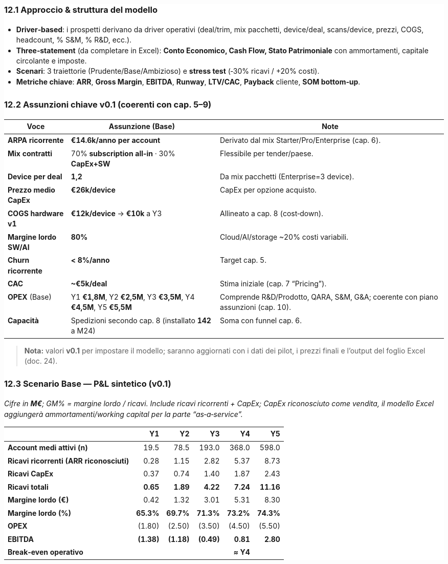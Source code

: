 ### 12.1 Approccio & struttura del modello
- **Driver‑based**: i prospetti derivano da driver operativi (deal/trim, mix pacchetti, device/deal, scans/device, prezzi, COGS, headcount, % S&M, % R&D, ecc.).  
- **Three‑statement** (da completare in Excel): **Conto Economico, Cash Flow, Stato Patrimoniale** con ammortamenti, capitale circolante e imposte.  
- **Scenari**: 3 traiettorie (Prudente/Base/Ambizioso) e **stress test** (‑30% ricavi / +20% costi).  
- **Metriche chiave**: **ARR**, **Gross Margin**, **EBITDA**, **Runway**, **LTV/CAC**, **Payback** cliente, **SOM bottom‑up**.

### 12.2 Assunzioni chiave v0.1 (coerenti con cap. 5–9)
| Voce | Assunzione (Base) | Note |
|---|---|---|
| **ARPA ricorrente** | **€14.6k/anno per account** | Derivato dal mix Starter/Pro/Enterprise (cap. 6). |
| **Mix contratti** | 70% **subscription all‑in** · 30% **CapEx+SW** | Flessibile per tender/paese. |
| **Device per deal** | **1,2** | Da mix pacchetti (Enterprise=3 device). |
| **Prezzo medio CapEx** | **€26k/device** | CapEx per opzione acquisto. |
| **COGS hardware v1** | **€12k/device** → **€10k** a Y3 | Allineato a cap. 8 (cost‑down). |
| **Margine lordo SW/AI** | **80%** | Cloud/AI/storage ~20% costi variabili. |
| **Churn ricorrente** | **< 8%/anno** | Target cap. 5. |
| **CAC** | **~€5k/deal** | Stima iniziale (cap. 7 “Pricing”). |
| **OPEX** (Base) | Y1 **€1,8M**, Y2 **€2,5M**, Y3 **€3,5M**, Y4 **€4,5M**, Y5 **€5,5M** | Comprende R&D/Prodotto, QARA, S&M, G&A; coerente con piano assunzioni (cap. 10). |
| **Capacità** | Spedizioni secondo cap. 8 (installato **142** a M24) | Soma con funnel cap. 6. |

> **Nota:** valori **v0.1** per impostare il modello; saranno aggiornati con i dati dei pilot, i prezzi finali e l’output del foglio Excel (doc. 24).

### 12.3 Scenario **Base** — P&amp;L sintetico (v0.1)
*Cifre in **M€**; GM% = margine lordo / ricavi. Include ricavi ricorrenti + CapEx; CapEx riconosciuto come vendita, il modello Excel aggiungerà ammortamenti/working capital per la parte “as‑a‑service”.*

|  | **Y1** | **Y2** | **Y3** | **Y4** | **Y5** |
|---|---:|---:|---:|---:|---:|
| **Account medi attivi (n)** | 19.5 | 78.5 | 193.0 | 368.0 | 598.0 |
| **Ricavi ricorrenti (ARR riconosciuti)** | 0.28 | 1.15 | 2.82 | 5.37 | 8.73 |
| **Ricavi CapEx** | 0.37 | 0.74 | 1.40 | 1.87 | 2.43 |
| **Ricavi totali** | **0.65** | **1.89** | **4.22** | **7.24** | **11.16** |
| **Margine lordo (€)** | 0.42 | 1.32 | 3.01 | 5.31 | 8.30 |
| **Margine lordo (%)** | **65.3%** | **69.7%** | **71.3%** | **73.2%** | **74.3%** |
| **OPEX** | (1.80) | (2.50) | (3.50) | (4.50) | (5.50) |
| **EBITDA** | **(1.38)** | **(1.18)** | **(0.49)** | **0.81** | **2.80** |
| **Break‑even operativo** |  |  |  | **≈ Y4** |  |

